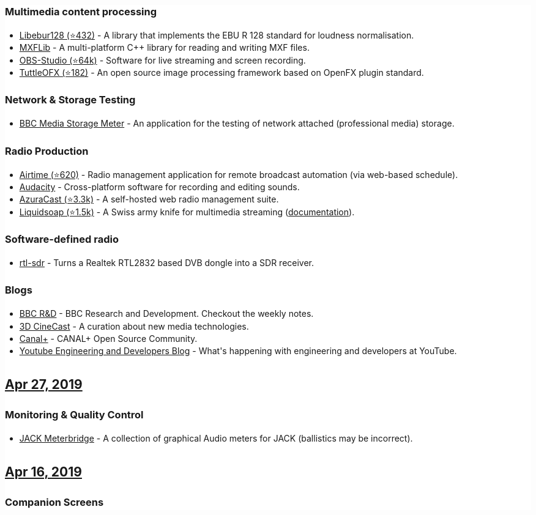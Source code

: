 ### Multimedia content processing

*   [Libebur128 (⭐432)](https://github.com/jiixyj/libebur128) - A library that implements the EBU R 128 standard for loudness normalisation.
*   [MXFLib](https://sourceforge.net/projects/mxflib/) - A multi-platform C++ library for reading and writing MXF files.
*   [OBS-Studio (⭐64k)](https://github.com/obsproject/obs-studio) - Software for live streaming and screen recording.
*   [TuttleOFX (⭐182)](https://github.com/tuttleofx/TuttleOFX) - An open source image processing framework based on OpenFX plugin standard.

### Network & Storage Testing

*   [BBC Media Storage Meter](https://sourceforge.net/projects/msmeter/) - An application for the testing of network attached  (professional media) storage.

### Radio Production

*   [Airtime (⭐620)](https://github.com/sourcefabric/airtime) - Radio management application for remote broadcast automation (via web-based schedule).
*   [Audacity](https://www.audacityteam.org/) - Cross-platform software for recording and editing sounds.
*   [AzuraCast (⭐3.3k)](https://github.com/AzuraCast/AzuraCast) - A self-hosted web radio management suite.
*   [Liquidsoap (⭐1.5k)](https://github.com/savonet/liquidsoap) - A Swiss army knife for multimedia streaming ([documentation](https://www.liquidsoap.info/doc.html)).

### Software-defined radio

*   [rtl-sdr](https://osmocom.org/projects/rtl-sdr/wiki/rtl-sdr) - Turns a Realtek RTL2832 based DVB dongle into a SDR receiver.

### Blogs

*   [BBC R\&D](https://www.bbc.co.uk/rd) - BBC Research and Development. Checkout the weekly notes.
*   [3D CineCast](http://3dcinecast.blogspot.com/) - A curation about new media technologies.
*   [Canal+](https://developers.canal-plus.com/) - CANAL+ Open Source Community.
*   [Youtube Engineering and Developers Blog](https://youtube-eng.googleblog.com/) - What's happening with engineering and developers at YouTube.

## [Apr 27, 2019](/content/2019/04/27/README.md)

### Monitoring & Quality Control

*   [JACK Meterbridge](http://plugin.org.uk/meterbridge/) - A collection of graphical Audio meters for JACK (ballistics may be incorrect).

## [Apr 16, 2019](/content/2019/04/16/README.md)

### Companion Screens
